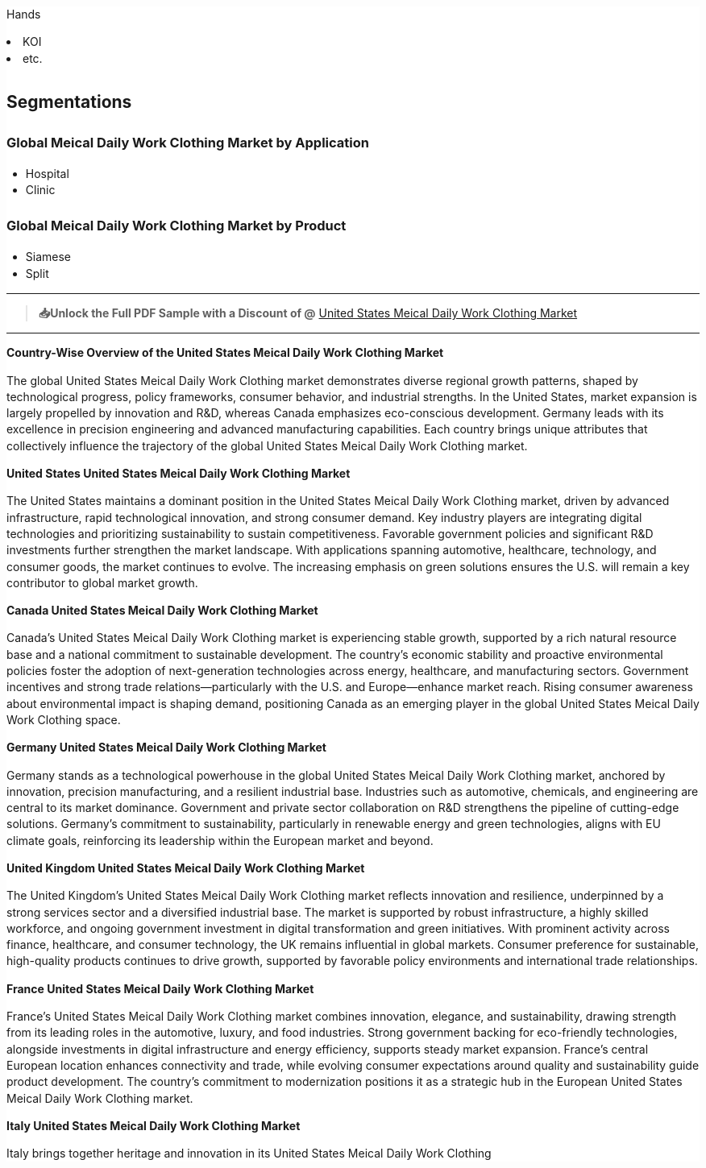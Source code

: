 Hands</li><li>KOI</li><li>etc.</li></ul></p><p><h2>Segmentations</h2><h3>Global Meical Daily Work Clothing Market by Application</h3><ul><li>Hospital</li><li>Clinic</li></ul><h3>Global Meical Daily Work Clothing Market by Product</h3><ul><li>Siamese</li><li>Split</li></ul></p><hr /><blockquote><p><strong>📥Unlock the Full PDF Sample with a Discount of @</strong> <a href="https://www.marketresearchintellect.com/ask-for-discount/?rid=157996&amp;utm_source=Github-April&amp;utm_medium=016">United States Meical Daily Work Clothing Market</a></p></blockquote><hr /><p class="" data-start="217" data-end="261"><strong data-start="217" data-end="261">Country-Wise Overview of the United States Meical Daily Work Clothing Market</strong></p><p class="" data-start="263" data-end="774">The global United States Meical Daily Work Clothing market demonstrates diverse regional growth patterns, shaped by technological progress, policy frameworks, consumer behavior, and industrial strengths. In the United States, market expansion is largely propelled by innovation and R&amp;D, whereas Canada emphasizes eco-conscious development. Germany leads with its excellence in precision engineering and advanced manufacturing capabilities. Each country brings unique attributes that collectively influence the trajectory of the global United States Meical Daily Work Clothing market.</p><p class="" data-start="776" data-end="1421"><strong data-start="776" data-end="805">United States United States Meical Daily Work Clothing Market</strong></p><p class="" data-start="776" data-end="1421">The United States maintains a dominant position in the United States Meical Daily Work Clothing market, driven by advanced infrastructure, rapid technological innovation, and strong consumer demand. Key industry players are integrating digital technologies and prioritizing sustainability to sustain competitiveness. Favorable government policies and significant R&amp;D investments further strengthen the market landscape. With applications spanning automotive, healthcare, technology, and consumer goods, the market continues to evolve. The increasing emphasis on green solutions ensures the U.S. will remain a key contributor to global market growth.</p><p class="" data-start="1423" data-end="2019"><strong data-start="1423" data-end="1445">Canada United States Meical Daily Work Clothing Market</strong></p><p class="" data-start="1423" data-end="2019">Canada&rsquo;s United States Meical Daily Work Clothing market is experiencing stable growth, supported by a rich natural resource base and a national commitment to sustainable development. The country&rsquo;s economic stability and proactive environmental policies foster the adoption of next-generation technologies across energy, healthcare, and manufacturing sectors. Government incentives and strong trade relations&mdash;particularly with the U.S. and Europe&mdash;enhance market reach. Rising consumer awareness about environmental impact is shaping demand, positioning Canada as an emerging player in the global United States Meical Daily Work Clothing space.</p><p class="" data-start="2021" data-end="2591"><strong data-start="2021" data-end="2044">Germany United States Meical Daily Work Clothing Market</strong></p><p class="" data-start="2021" data-end="2591">Germany stands as a technological powerhouse in the global United States Meical Daily Work Clothing market, anchored by innovation, precision manufacturing, and a resilient industrial base. Industries such as automotive, chemicals, and engineering are central to its market dominance. Government and private sector collaboration on R&amp;D strengthens the pipeline of cutting-edge solutions. Germany&rsquo;s commitment to sustainability, particularly in renewable energy and green technologies, aligns with EU climate goals, reinforcing its leadership within the European market and beyond.</p><p class="" data-start="2593" data-end="3221"><strong data-start="2593" data-end="2623">United Kingdom United States Meical Daily Work Clothing Market</strong></p><p class="" data-start="2593" data-end="3221">The United Kingdom&rsquo;s United States Meical Daily Work Clothing market reflects innovation and resilience, underpinned by a strong services sector and a diversified industrial base. The market is supported by robust infrastructure, a highly skilled workforce, and ongoing government investment in digital transformation and green initiatives. With prominent activity across finance, healthcare, and consumer technology, the UK remains influential in global markets. Consumer preference for sustainable, high-quality products continues to drive growth, supported by favorable policy environments and international trade relationships.</p><p class="" data-start="3223" data-end="3838"><strong data-start="3223" data-end="3245">France United States Meical Daily Work Clothing Market</strong></p><p class="" data-start="3223" data-end="3838">France&rsquo;s United States Meical Daily Work Clothing market combines innovation, elegance, and sustainability, drawing strength from its leading roles in the automotive, luxury, and food industries. Strong government backing for eco-friendly technologies, alongside investments in digital infrastructure and energy efficiency, supports steady market expansion. France&rsquo;s central European location enhances connectivity and trade, while evolving consumer expectations around quality and sustainability guide product development. The country&rsquo;s commitment to modernization positions it as a strategic hub in the European United States Meical Daily Work Clothing market.</p><p class="" data-start="3840" data-end="4422"><strong data-start="3840" data-end="3861">Italy United States Meical Daily Work Clothing Market</strong></p><p class="" data-start="3840" data-end="4422">Italy brings together heritage and innovation in its United States Meical Daily Work Clothing